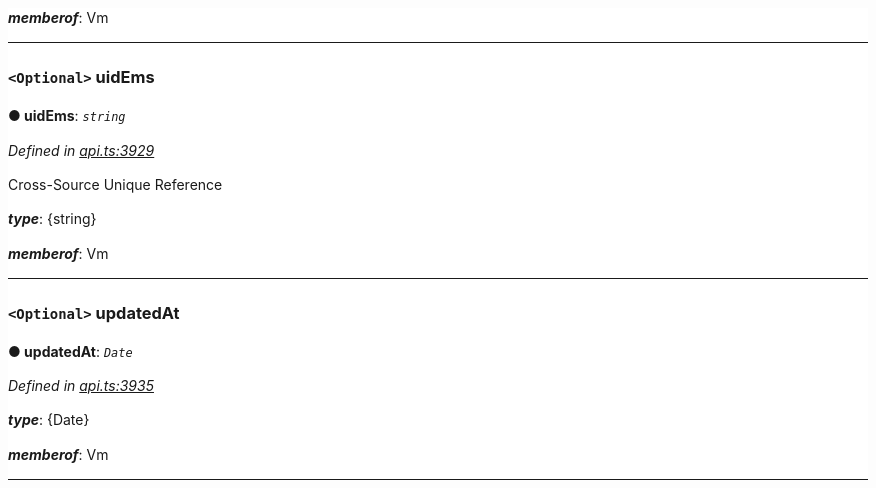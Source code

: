*__memberof__*: Vm

___
<a id="uidems"></a>

### `<Optional>` uidEms

**● uidEms**: *`string`*

*Defined in [api.ts:3929](https://github.com/RedHatInsights/javascript-clients/blob/master/packages/topological-inventory/api.ts#L3929)*

Cross-Source Unique Reference

*__type__*: {string}

*__memberof__*: Vm

___
<a id="updatedat"></a>

### `<Optional>` updatedAt

**● updatedAt**: *`Date`*

*Defined in [api.ts:3935](https://github.com/RedHatInsights/javascript-clients/blob/master/packages/topological-inventory/api.ts#L3935)*

*__type__*: {Date}

*__memberof__*: Vm

___

